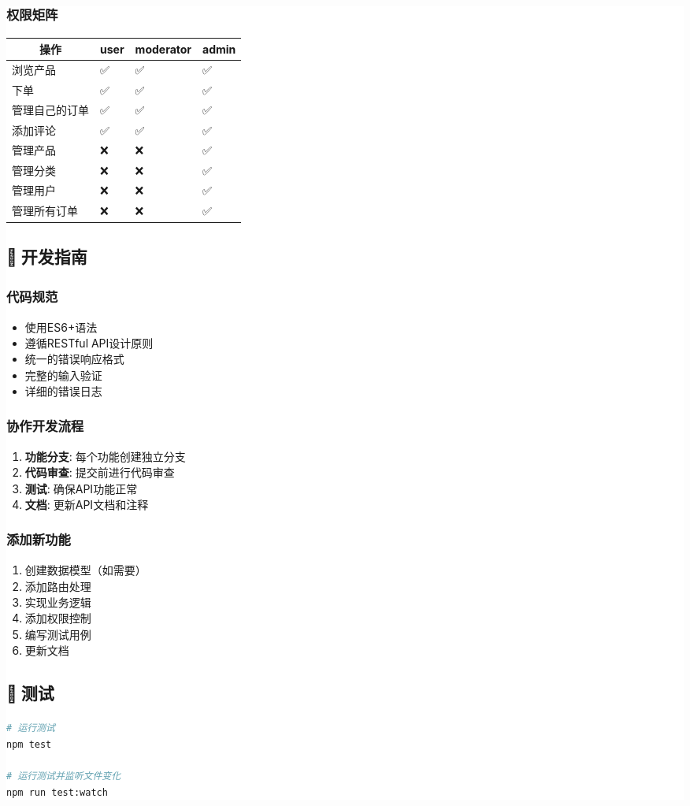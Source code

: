 ### 权限矩阵
| 操作 | user | moderator | admin |
|------|------|-----------|-------|
| 浏览产品 | ✅ | ✅ | ✅ |
| 下单 | ✅ | ✅ | ✅ |
| 管理自己的订单 | ✅ | ✅ | ✅ |
| 添加评论 | ✅ | ✅ | ✅ |
| 管理产品 | ❌ | ❌ | ✅ |
| 管理分类 | ❌ | ❌ | ✅ |
| 管理用户 | ❌ | ❌ | ✅ |
| 管理所有订单 | ❌ | ❌ | ✅ |

## 🚀 开发指南

### 代码规范
- 使用ES6+语法
- 遵循RESTful API设计原则
- 统一的错误响应格式
- 完整的输入验证
- 详细的错误日志

### 协作开发流程
1. **功能分支**: 每个功能创建独立分支
2. **代码审查**: 提交前进行代码审查
3. **测试**: 确保API功能正常
4. **文档**: 更新API文档和注释

### 添加新功能
1. 创建数据模型（如需要）
2. 添加路由处理
3. 实现业务逻辑
4. 添加权限控制
5. 编写测试用例
6. 更新文档

## 🧪 测试

```bash
# 运行测试
npm test

# 运行测试并监听文件变化
npm run test:watch
```
